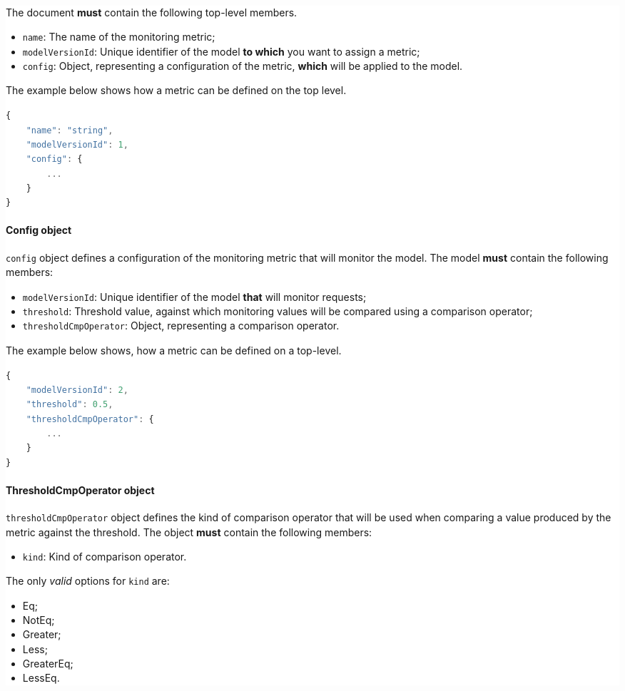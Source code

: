 The document **must** contain the following top-level members.

* `name`: The name of the monitoring metric;
* `modelVersionId`: Unique identifier of the model **to which** you want to assign a metric;
* `config`: Object, representing a configuration of the metric, **which** will be applied to the model. 

The example below shows how a metric can be defined on the top level.

```javascript
{
    "name": "string",
    "modelVersionId": 1,
    "config": {
        ...
    }
}
```

#### Config object

`config` object defines a configuration of the monitoring metric that will monitor the model. The model **must** contain the following members:

* `modelVersionId`: Unique identifier of the model **that** will monitor requests;
* `threshold`: Threshold value, against which monitoring values will be compared using a comparison operator;
* `thresholdCmpOperator`: Object, representing a comparison operator. 

The example below shows, how a metric can be defined on a top-level.

```javascript
{
    "modelVersionId": 2,
    "threshold": 0.5,
    "thresholdCmpOperator": {
        ...
    }
}
```

#### ThresholdCmpOperator object

`thresholdCmpOperator` object defines the kind of comparison operator that will be used when comparing a value produced by the metric against the threshold. The object **must** contain the following members:

* `kind`: Kind of comparison operator.

The only _valid_ options for `kind` are:

* Eq;
* NotEq;
* Greater;
* Less;
* GreaterEq;
* LessEq. 
